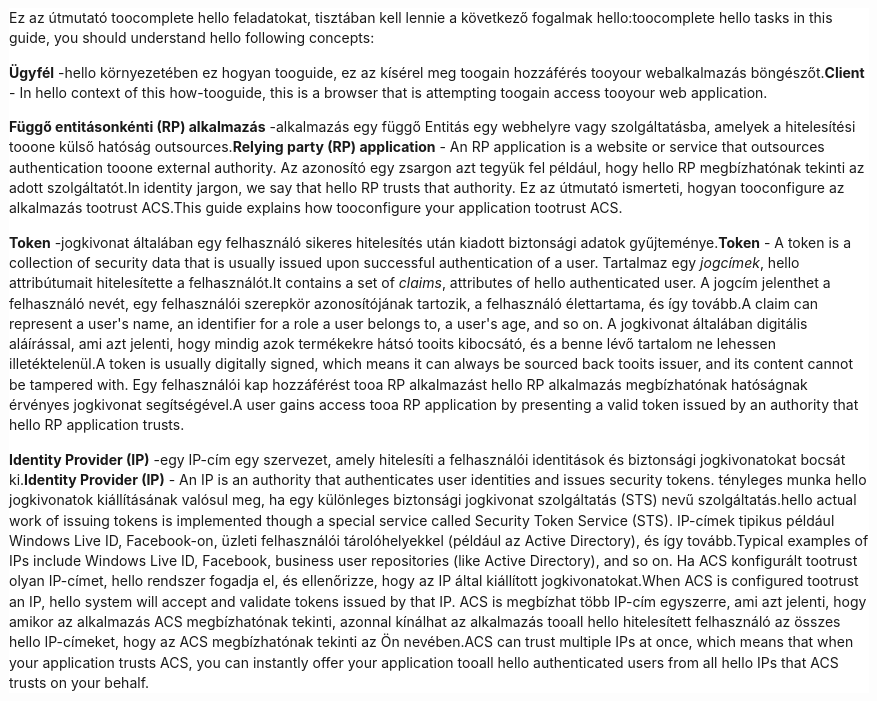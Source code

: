 <span data-ttu-id="4ee96-121">Ez az útmutató toocomplete hello feladatokat, tisztában kell lennie a következő fogalmak hello:</span><span class="sxs-lookup"><span data-stu-id="4ee96-121">toocomplete hello tasks in this guide, you should understand hello following concepts:</span></span>

<span data-ttu-id="4ee96-122">**Ügyfél** -hello környezetében ez hogyan tooguide, ez az kísérel meg toogain hozzáférés tooyour webalkalmazás böngészőt.</span><span class="sxs-lookup"><span data-stu-id="4ee96-122">**Client** - In hello context of this how-tooguide, this is a browser that is attempting toogain access tooyour web application.</span></span>

<span data-ttu-id="4ee96-123">**Függő entitásonkénti (RP) alkalmazás** -alkalmazás egy függő Entitás egy webhelyre vagy szolgáltatásba, amelyek a hitelesítési tooone külső hatóság outsources.</span><span class="sxs-lookup"><span data-stu-id="4ee96-123">**Relying party (RP) application** - An RP application is a website or service that outsources authentication tooone external authority.</span></span> <span data-ttu-id="4ee96-124">Az azonosító egy zsargon azt tegyük fel például, hogy hello RP megbízhatónak tekinti az adott szolgáltatót.</span><span class="sxs-lookup"><span data-stu-id="4ee96-124">In identity jargon, we say that hello RP trusts that authority.</span></span> <span data-ttu-id="4ee96-125">Ez az útmutató ismerteti, hogyan tooconfigure az alkalmazás tootrust ACS.</span><span class="sxs-lookup"><span data-stu-id="4ee96-125">This guide explains how tooconfigure your application tootrust ACS.</span></span>

<span data-ttu-id="4ee96-126">**Token** -jogkivonat általában egy felhasználó sikeres hitelesítés után kiadott biztonsági adatok gyűjteménye.</span><span class="sxs-lookup"><span data-stu-id="4ee96-126">**Token** - A token is a collection of security data that is usually issued upon successful authentication of a user.</span></span> <span data-ttu-id="4ee96-127">Tartalmaz egy *jogcímek*, hello attribútumait hitelesítette a felhasználót.</span><span class="sxs-lookup"><span data-stu-id="4ee96-127">It contains a set of *claims*, attributes of hello authenticated user.</span></span> <span data-ttu-id="4ee96-128">A jogcím jelenthet a felhasználó nevét, egy felhasználói szerepkör azonosítójának tartozik, a felhasználó élettartama, és így tovább.</span><span class="sxs-lookup"><span data-stu-id="4ee96-128">A claim can represent a user's name, an identifier for a role a user belongs to, a user's age, and so on.</span></span> <span data-ttu-id="4ee96-129">A jogkivonat általában digitális aláírással, ami azt jelenti, hogy mindig azok termékekre hátsó tooits kibocsátó, és a benne lévő tartalom ne lehessen illetéktelenül.</span><span class="sxs-lookup"><span data-stu-id="4ee96-129">A token is usually digitally signed, which means it can always be sourced back tooits issuer, and its content cannot be tampered with.</span></span> <span data-ttu-id="4ee96-130">Egy felhasználói kap hozzáférést tooa RP alkalmazást hello RP alkalmazás megbízhatónak hatóságnak érvényes jogkivonat segítségével.</span><span class="sxs-lookup"><span data-stu-id="4ee96-130">A user gains access tooa RP application by presenting a valid token issued by an authority that hello RP application trusts.</span></span>

<span data-ttu-id="4ee96-131">**Identity Provider (IP)** -egy IP-cím egy szervezet, amely hitelesíti a felhasználói identitások és biztonsági jogkivonatokat bocsát ki.</span><span class="sxs-lookup"><span data-stu-id="4ee96-131">**Identity Provider (IP)** - An IP is an authority that authenticates user identities and issues security tokens.</span></span> <span data-ttu-id="4ee96-132">tényleges munka hello jogkivonatok kiállításának valósul meg, ha egy különleges biztonsági jogkivonat szolgáltatás (STS) nevű szolgáltatás.</span><span class="sxs-lookup"><span data-stu-id="4ee96-132">hello actual work of issuing tokens is implemented though a special service called Security Token Service (STS).</span></span> <span data-ttu-id="4ee96-133">IP-címek tipikus például Windows Live ID, Facebook-on, üzleti felhasználói tárolóhelyekkel (például az Active Directory), és így tovább.</span><span class="sxs-lookup"><span data-stu-id="4ee96-133">Typical examples of IPs include Windows Live ID, Facebook, business user repositories (like Active Directory), and so on.</span></span>
<span data-ttu-id="4ee96-134">Ha ACS konfigurált tootrust olyan IP-címet, hello rendszer fogadja el, és ellenőrizze, hogy az IP által kiállított jogkivonatokat.</span><span class="sxs-lookup"><span data-stu-id="4ee96-134">When ACS is configured tootrust an IP, hello system will accept and validate tokens issued by that IP.</span></span> <span data-ttu-id="4ee96-135">ACS is megbízhat több IP-cím egyszerre, ami azt jelenti, hogy amikor az alkalmazás ACS megbízhatónak tekinti, azonnal kínálhat az alkalmazás tooall hello hitelesített felhasználó az összes hello IP-címeket, hogy az ACS megbízhatónak tekinti az Ön nevében.</span><span class="sxs-lookup"><span data-stu-id="4ee96-135">ACS can trust multiple IPs at once, which means that when your application trusts ACS, you can instantly offer your application tooall hello authenticated users from all hello IPs that ACS trusts on your behalf.</span></span>
